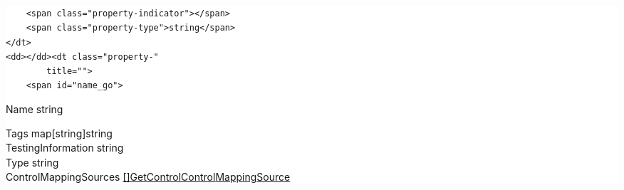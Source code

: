         <span class="property-indicator"></span>
        <span class="property-type">string</span>
    </dt>
    <dd></dd><dt class="property-"
            title="">
        <span id="name_go">
<a data-swiftype-name="resource-property" data-swiftype-type="text" href="#name_go" style="color: inherit; text-decoration: inherit;">Name</a>
</span>
        <span class="property-indicator"></span>
        <span class="property-type">string</span>
    </dt>
    <dd></dd><dt class="property-"
            title="">
        <span id="tags_go">
<a data-swiftype-name="resource-property" data-swiftype-type="text" href="#tags_go" style="color: inherit; text-decoration: inherit;">Tags</a>
</span>
        <span class="property-indicator"></span>
        <span class="property-type">map[string]string</span>
    </dt>
    <dd></dd><dt class="property-"
            title="">
        <span id="testinginformation_go">
<a data-swiftype-name="resource-property" data-swiftype-type="text" href="#testinginformation_go" style="color: inherit; text-decoration: inherit;">Testing<wbr>Information</a>
</span>
        <span class="property-indicator"></span>
        <span class="property-type">string</span>
    </dt>
    <dd></dd><dt class="property-"
            title="">
        <span id="type_go">
<a data-swiftype-name="resource-property" data-swiftype-type="text" href="#type_go" style="color: inherit; text-decoration: inherit;">Type</a>
</span>
        <span class="property-indicator"></span>
        <span class="property-type">string</span>
    </dt>
    <dd></dd><dt class="property-"
            title="">
        <span id="controlmappingsources_go">
<a data-swiftype-name="resource-property" data-swiftype-type="text" href="#controlmappingsources_go" style="color: inherit; text-decoration: inherit;">Control<wbr>Mapping<wbr>Sources</a>
</span>
        <span class="property-indicator"></span>
        <span class="property-type"><a href="#getcontrolcontrolmappingsource">[]Get<wbr>Control<wbr>Control<wbr>Mapping<wbr>Source</a></span>
    </dt>
    <dd></dd></dl>
</pulumi-choosable>
</div>

